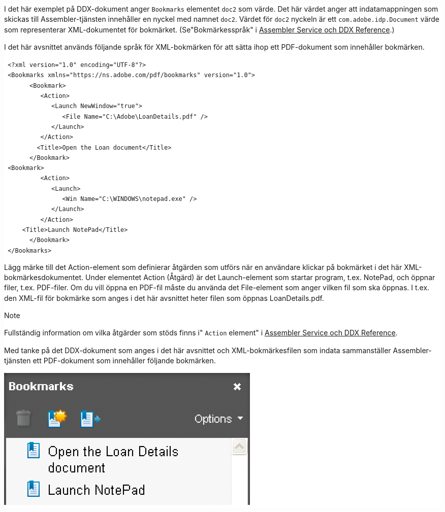 I det här exemplet på DDX-dokument anger `Bookmarks` elementet `doc2` som värde. Det här värdet anger att indatamappningen som skickas till Assembler-tjänsten innehåller en nyckel med namnet `doc2`. Värdet för `doc2` nyckeln är ett `com.adobe.idp.Document` värde som representerar XML-dokumentet för bokmärket. (Se&quot;Bokmärkesspråk&quot; i [Assembler Service och DDX Reference](https://www.adobe.com/go/learn_aemforms_ddx_63).)

I det här avsnittet används följande språk för XML-bokmärken för att sätta ihop ett PDF-dokument som innehåller bokmärken.

```as3
 <?xml version="1.0" encoding="UTF-8"?> 
 <Bookmarks xmlns="https://ns.adobe.com/pdf/bookmarks" version="1.0"> 
       <Bookmark> 
          <Action> 
             <Launch NewWindow="true"> 
                <File Name="C:\Adobe\LoanDetails.pdf" /> 
             </Launch> 
          </Action> 
         <Title>Open the Loan document</Title> 
       </Bookmark> 
 <Bookmark> 
          <Action> 
             <Launch> 
                <Win Name="C:\WINDOWS\notepad.exe" /> 
             </Launch> 
          </Action> 
     <Title>Launch NotePad</Title> 
       </Bookmark> 
 </Bookmarks>
```

Lägg märke till det Action-element som definierar åtgärden som utförs när en användare klickar på bokmärket i det här XML-bokmärkesdokumentet. Under elementet Action (Åtgärd) är det Launch-element som startar program, t.ex. NotePad, och öppnar filer, t.ex. PDF-filer. Om du vill öppna en PDF-fil måste du använda det File-element som anger vilken fil som ska öppnas. I t.ex. den XML-fil för bokmärke som anges i det här avsnittet heter filen som öppnas LoanDetails.pdf.

>[!NOTE]
>
>Fullständig information om vilka åtgärder som stöds finns i&quot; `Action` element&quot; i [Assembler Service och DDX Reference](https://www.adobe.com/go/learn_aemforms_ddx_63).

Med tanke på det DDX-dokument som anges i det här avsnittet och XML-bokmärkesfilen som indata sammanställer Assembler-tjänsten ett PDF-dokument som innehåller följande bokmärken.

![aw_aw_bmark](assets/aw_aw_bmark.png)
